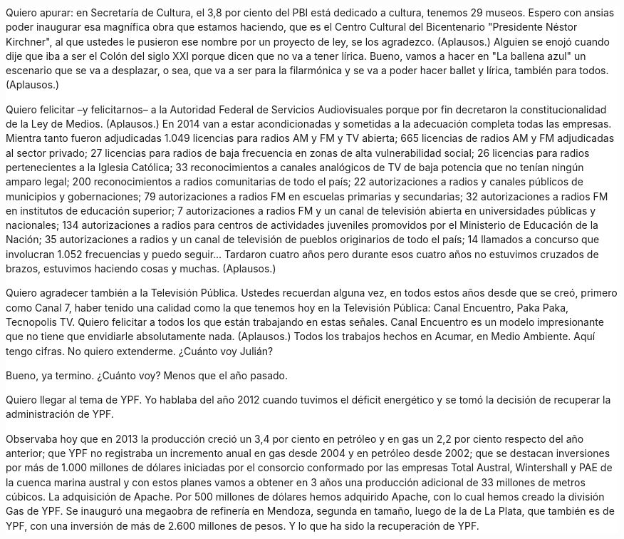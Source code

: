 Quiero apurar: en Secretaría de Cultura, el 3,8 por ciento del PBI está
dedicado a cultura, tenemos 29 museos. Espero con ansias poder inaugurar
esa magnífica obra que estamos haciendo, que es el Centro Cultural del
Bicentenario "Presidente Néstor Kirchner", al que ustedes le pusieron
ese nombre por un proyecto de ley, se los agradezco. (Aplausos.) Alguien
se enojó cuando dije que iba a ser el Colón del siglo XXI porque dicen
que no va a tener lírica. Bueno, vamos a hacer en "La ballena azul" un
escenario que se va a desplazar, o sea, que va a ser para la filarmónica
y se va a poder hacer ballet y lírica, también para todos. (Aplausos.)

Quiero felicitar –y felicitarnos– a la Autoridad Federal de Servicios
Audiovisuales porque por fin decretaron la constitucionalidad de la Ley
de Medios. (Aplausos.) En 2014 van a estar acondicionadas y sometidas a
la adecuación completa todas las empresas. Mientra tanto fueron
adjudicadas 1.049 licencias para radios AM y FM y TV abierta; 665
licencias de radios AM y FM adjudicadas al sector privado; 27 licencias
para radios de baja frecuencia en zonas de alta vulnerabilidad social;
26 licencias para radios pertenecientes a la Iglesia Católica; 33
reconocimientos a canales analógicos de TV de baja potencia que no
tenían ningún amparo legal; 200 reconocimientos a radios comunitarias de
todo el país; 22 autorizaciones a radios y canales públicos de
municipios y gobernaciones; 79 autorizaciones a radios FM en escuelas
primarias y secundarias; 32 autorizaciones a radios FM en institutos de
educación superior; 7 autorizaciones a radios FM y un canal de
televisión abierta en universidades públicas y nacionales; 134
autorizaciones a radios para centros de actividades juveniles promovidos
por el Ministerio de Educación de la Nación; 35 autorizaciones a radios
y un canal de televisión de pueblos originarios de todo el país; 14
llamados a concurso que involucran 1.052 frecuencias y puedo seguir...
Tardaron cuatro años pero durante esos cuatro años no estuvimos cruzados
de brazos, estuvimos haciendo cosas y muchas. (Aplausos.)

Quiero agradecer también a la Televisión Pública. Ustedes recuerdan
alguna vez, en todos estos años desde que se creó, primero como Canal 7,
haber tenido una calidad como la que tenemos hoy en la Televisión
Pública: Canal Encuentro, Paka Paka, Tecnopolis TV. Quiero felicitar a
todos los que están trabajando en estas señales. Canal Encuentro es un
modelo impresionante que no tiene que envidiarle absolutamente nada.
(Aplausos.) Todos los trabajos hechos en Acumar, en Medio Ambiente. Aquí
tengo cifras. No quiero extenderme. ¿Cuánto voy Julián?

Bueno, ya termino. ¿Cuánto voy? Menos que el año pasado.

Quiero llegar al tema de YPF. Yo hablaba del año 2012 cuando tuvimos el
déficit energético y se tomó la decisión de recuperar la administración
de YPF.

Observaba hoy que en 2013 la producción creció un 3,4 por ciento en
petróleo y en gas un 2,2 por ciento respecto del año anterior; que YPF
no registraba un incremento anual en gas desde 2004 y en petróleo desde
2002; que se destacan inversiones por más de 1.000 millones de dólares
iniciadas por el consorcio conformado por las empresas Total Austral,
Wintershall y PAE de la cuenca marina austral y con estos planes vamos a
obtener en 3 años una producción adicional de 33 millones de metros
cúbicos. La adquisición de Apache. Por 500 millones de dólares hemos
adquirido Apache, con lo cual hemos creado la división Gas de YPF. Se
inauguró una megaobra de refinería en Mendoza, segunda en tamaño, luego
de la de La Plata, que también es de YPF, con una inversión de más de
2.600 millones de pesos. Y lo que ha sido la recuperación de YPF.

